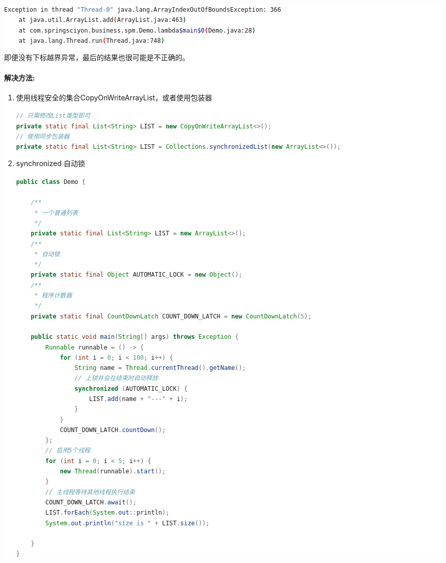 ```bash
Exception in thread "Thread-0" java.lang.ArrayIndexOutOfBoundsException: 366
	at java.util.ArrayList.add(ArrayList.java:463)
	at com.springsciyon.business.spm.Demo.lambda$main$0(Demo.java:28)
	at java.lang.Thread.run(Thread.java:748)
```

即便没有下标越界异常，最后的结果也很可能是不正确的。

#### 解决方法:

1. 使用线程安全的集合CopyOnWriteArrayList，或者使用包装器

   ```java
   // 只需修改List类型即可
   private static final List<String> LIST = new CopyOnWriteArrayList<>();
   // 使用同步包装器
   private static final List<String> LIST = Collections.synchronizedList(new ArrayList<>());
   ```

2. synchronized 自动锁

   ```java
   public class Demo {
   
       /**
        * 一个普通列表
        */
       private static final List<String> LIST = new ArrayList<>();
       /**
        * 自动锁
        */
       private static final Object AUTOMATIC_LOCK = new Object();
       /**
        * 程序计数器
        */
       private static final CountDownLatch COUNT_DOWN_LATCH = new CountDownLatch(5);
   
       public static void main(String[] args) throws Exception {
           Runnable runnable = () -> {
               for (int i = 0; i < 100; i++) {
                   String name = Thread.currentThread().getName();
                   // 上锁并会在结束时自动释放
                   synchronized (AUTOMATIC_LOCK) {
                       LIST.add(name + "---" + i);
                   }
               }
               COUNT_DOWN_LATCH.countDown();
           };
           // 启用5个线程
           for (int i = 0; i < 5; i++) {
               new Thread(runnable).start();
           }
           // 主线程等待其他线程执行结束
           COUNT_DOWN_LATCH.await();
           LIST.forEach(System.out::println);
           System.out.println("size is " + LIST.size());
   
       }
   }
   ```
